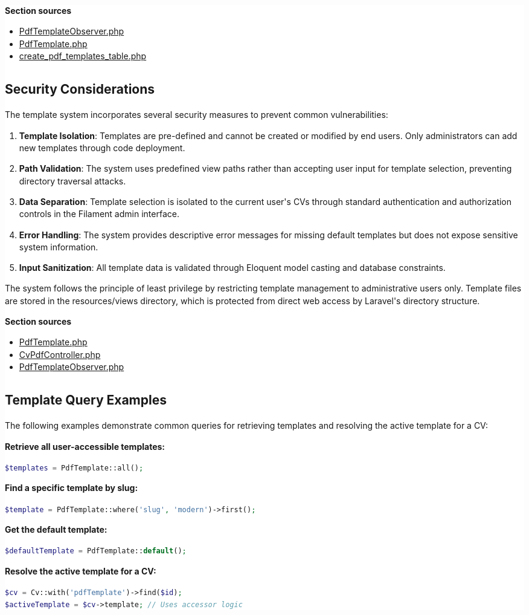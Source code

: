 **Section sources**
- [PdfTemplateObserver.php](file://app/Observers/PdfTemplateObserver.php#L1-L33)
- [PdfTemplate.php](file://app/Models/PdfTemplate.php#L1-L44)
- [create_pdf_templates_table.php](file://database/migrations/2025_10_04_205753_create_pdf_templates_table.php#L1-L36)

## Security Considerations
The template system incorporates several security measures to prevent common vulnerabilities:

1. **Template Isolation**: Templates are pre-defined and cannot be created or modified by end users. Only administrators can add new templates through code deployment.

2. **Path Validation**: The system uses predefined view paths rather than accepting user input for template selection, preventing directory traversal attacks.

3. **Data Separation**: Template selection is isolated to the current user's CVs through standard authentication and authorization controls in the Filament admin interface.

4. **Error Handling**: The system provides descriptive error messages for missing default templates but does not expose sensitive system information.

5. **Input Sanitization**: All template data is validated through Eloquent model casting and database constraints.

The system follows the principle of least privilege by restricting template management to administrative users only. Template files are stored in the resources/views directory, which is protected from direct web access by Laravel's directory structure.

**Section sources**
- [PdfTemplate.php](file://app/Models/PdfTemplate.php#L1-L44)
- [CvPdfController.php](file://app/Http/Controllers/CvPdfController.php#L1-L70)
- [PdfTemplateObserver.php](file://app/Observers/PdfTemplateObserver.php#L1-L33)

## Template Query Examples
The following examples demonstrate common queries for retrieving templates and resolving the active template for a CV:

**Retrieve all user-accessible templates:**
```php
$templates = PdfTemplate::all();
```

**Find a specific template by slug:**
```php
$template = PdfTemplate::where('slug', 'modern')->first();
```

**Get the default template:**
```php
$defaultTemplate = PdfTemplate::default();
```

**Resolve the active template for a CV:**
```php
$cv = Cv::with('pdfTemplate')->find($id);
$activeTemplate = $cv->template; // Uses accessor logic
```
